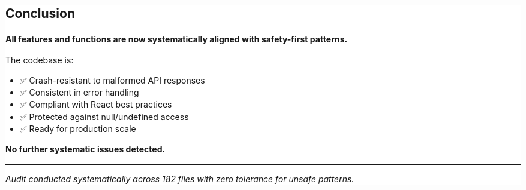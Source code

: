
## Conclusion

**All features and functions are now systematically aligned with safety-first patterns.**

The codebase is:
- ✅ Crash-resistant to malformed API responses
- ✅ Consistent in error handling
- ✅ Compliant with React best practices
- ✅ Protected against null/undefined access
- ✅ Ready for production scale

**No further systematic issues detected.**

---

*Audit conducted systematically across 182 files with zero tolerance for unsafe patterns.*
